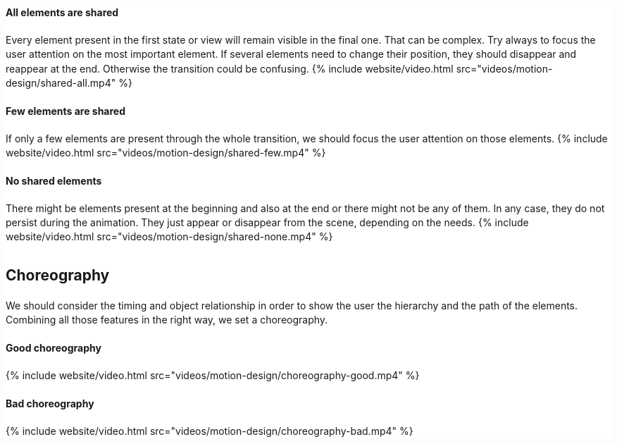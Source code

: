 #### All elements are shared

Every element present in the first state or view will remain visible in the final one. That can be complex. Try always to focus the user attention on the most important element. If several elements need to change their position, they should disappear and reappear at the end. Otherwise the transition could be confusing.
{% include website/video.html src="videos/motion-design/shared-all.mp4" %}

#### Few elements are shared

If only a few elements are present through the whole transition, we should focus the user attention on those elements.
{% include website/video.html src="videos/motion-design/shared-few.mp4" %}


#### No shared elements

There might be elements present at the beginning and also at the end or there might not be any of them. In any case, they do not persist during the animation. They just appear or disappear from the scene, depending on the needs.
{% include website/video.html src="videos/motion-design/shared-none.mp4" %}

## Choreography

We should consider the timing and object relationship in order to show the user the hierarchy and the path of the elements. Combining all those features in the right way, we set a choreography.

#### Good choreography
{% include website/video.html src="videos/motion-design/choreography-good.mp4" %}

#### Bad choreography
{% include website/video.html src="videos/motion-design/choreography-bad.mp4" %}
